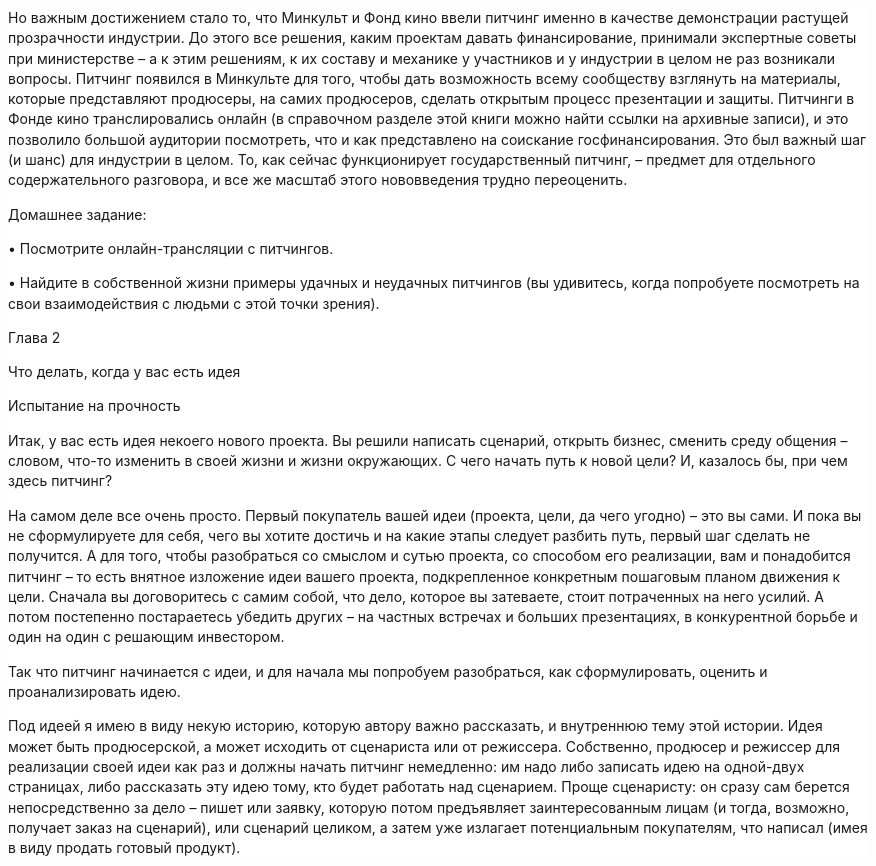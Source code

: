 Но важным достижением стало то, что Минкульт и Фонд кино ввели питчинг
именно в качестве демонстрации растущей прозрачности индустрии. До этого
все решения, каким проектам давать финансирование, принимали экспертные
советы при министерстве – а к этим решениям, к их составу и механике у
участников и у индустрии в целом не раз возникали вопросы. Питчинг
появился в Минкульте для того, чтобы дать возможность всему сообществу
взглянуть на материалы, которые представляют продюсеры, на самих
продюсеров, сделать открытым процесс презентации и защиты. Питчинги в
Фонде кино транслировались онлайн (в справочном разделе этой книги можно
найти ссылки на архивные записи), и это позволило большой аудитории
посмотреть, что и как представлено на соискание госфинансирования. Это
был важный шаг (и шанс) для индустрии в целом. То, как сейчас
функционирует государственный питчинг, – предмет для отдельного
содержательного разговора, и все же масштаб этого нововведения трудно
переоценить.

Домашнее задание:

• Посмотрите онлайн-трансляции с питчингов.

• Найдите в собственной жизни примеры удачных и неудачных питчингов (вы
удивитесь, когда попробуете посмотреть на свои взаимодействия с людьми с
этой точки зрения).

Глава 2

Что делать, когда у вас есть идея

Испытание на прочность

Итак, у вас есть идея некоего нового проекта. Вы решили написать
сценарий, открыть бизнес, сменить среду общения – словом, что-то
изменить в своей жизни и жизни окружающих. С чего начать путь к новой
цели? И, казалось бы, при чем здесь питчинг?

На самом деле все очень просто. Первый покупатель вашей идеи (проекта,
цели, да чего угодно) – это вы сами. И пока вы не сформулируете для
себя, чего вы хотите достичь и на какие этапы следует разбить путь,
первый шаг сделать не получится. А для того, чтобы разобраться со
смыслом и сутью проекта, со способом его реализации, вам и понадобится
питчинг – то есть внятное изложение идеи вашего проекта, подкрепленное
конкретным пошаговым планом движения к цели. Сначала вы договоритесь с
самим собой, что дело, которое вы затеваете, стоит потраченных на него
усилий. А потом постепенно постараетесь убедить других – на частных
встречах и больших презентациях, в конкурентной борьбе и один на один с
решающим инвестором.

Так что питчинг начинается с идеи, и для начала мы попробуем
разобраться, как сформулировать, оценить и проанализировать идею.

Под идеей я имею в виду некую историю, которую автору важно рассказать,
и внутреннюю тему этой истории. Идея может быть продюсерской, а может
исходить от сценариста или от режиссера. Собственно, продюсер и режиссер
для реализации своей идеи как раз и должны начать питчинг немедленно: им
надо либо записать идею на одной-двух страницах, либо рассказать эту
идею тому, кто будет работать над сценарием. Проще сценаристу: он сразу
сам берется непосредственно за дело – пишет или заявку, которую потом
предъявляет заинтересованным лицам (и тогда, возможно, получает заказ на
сценарий), или сценарий целиком, а затем уже излагает потенциальным
покупателям, что написал (имея в виду продать готовый продукт).
